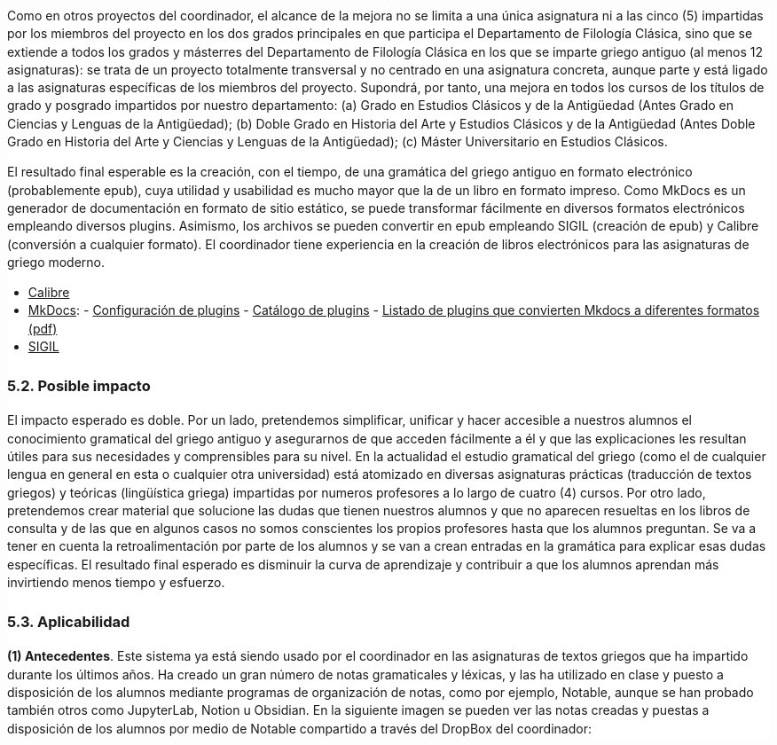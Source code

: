 Como en otros proyectos del coordinador, el alcance de la mejora no se limita a una única asignatura ni a las cinco (5) impartidas por los miembros del proyecto en los dos grados principales en que participa el Departamento de Filología Clásica, sino que se extiende a todos los grados y másterres del Departamento de Filología Clásica en los que se imparte griego antiguo (al menos 12 asignaturas): se trata de un proyecto totalmente transversal y no centrado en una asignatura concreta, aunque parte y está ligado a las asignaturas específicas de los miembros del proyecto. Supondrá, por tanto, una mejora en todos los cursos de los títulos de grado y posgrado impartidos por nuestro departamento: (a) Grado en Estudios Clásicos y de la Antigüedad (Antes Grado en Ciencias y Lenguas de la Antigüedad); (b) Doble Grado en Historia del Arte y Estudios Clásicos y de la Antigüedad (Antes Doble Grado en Historia del Arte y Ciencias y Lenguas de la Antigüedad); (c) Máster Universitario en Estudios Clásicos.

El resultado final esperable es la creación, con el tiempo, de una gramática del griego antiguo en formato electrónico (probablemente epub), cuya utilidad y usabilidad es mucho mayor que la de un libro en formato impreso. Como MkDocs es un generador de documentación en formato de sitio estático, se puede transformar fácilmente en diversos formatos electrónicos empleando diversos plugins. Asimismo, los archivos se pueden convertir en epub empleando SIGIL (creación de epub) y Calibre (conversión a cualquier formato). El coordinador tiene experiencia en la creación de libros electrónicos para las asignaturas de griego moderno.

- [Calibre](https://calibre-ebook.com)
- [MkDocs](https://www.mkdocs.org):
      - [Configuración de plugins](https://www.mkdocs.org/dev-guide/plugins/)
      - [Catálogo de plugins](https://github.com/mkdocs/catalog)
      - [Listado de plugins que convierten Mkdocs a diferentes formatos (pdf)](https://github.com/mkdocs/catalog?tab=readme-ov-file#-site-conversion-pdfepubetc)
- [SIGIL](https://sigil-ebook.com)

### 5.2. Posible impacto

El impacto esperado es doble. Por un lado, pretendemos simplificar, unificar y hacer accesible a nuestros alumnos el conocimiento gramatical del griego antiguo y asegurarnos de que acceden fácilmente a él y que las explicaciones les resultan útiles para sus necesidades y comprensibles para su nivel. En la actualidad el estudio gramatical del griego (como el de cualquier lengua en general en esta o cualquier otra universidad) está atomizado en diversas asignaturas prácticas (traducción de textos griegos) y teóricas (lingüística griega) impartidas por numeros profesores a lo largo de cuatro (4) cursos.
Por otro lado, pretendemos crear material que solucione las dudas que tienen nuestros alumnos y que no aparecen resueltas en los libros de consulta y de las que en algunos casos no somos conscientes los propios profesores hasta que los alumnos preguntan. Se va a tener en cuenta la retroalimentación por parte de los alumnos y se van a crean entradas en la gramática para explicar esas dudas específicas.
El resultado final esperado es disminuir la curva de aprendizaje y contribuir a que los alumnos aprendan más invirtiendo menos tiempo y esfuerzo.

### 5.3. Aplicabilidad

**(1) Antecedentes**. Este sistema ya está siendo usado por el coordinador en las asignaturas de textos griegos que ha impartido durante los últimos años. Ha creado un gran número de notas gramaticales y léxicas, y las ha utilizado en clase y puesto a disposición de los alumnos mediante programas de organización de notas, como por ejemplo, Notable, aunque se han probado también otros como JupyterLab, Notion u Obsidian. En la siguiente imagen se pueden ver las notas creadas y puestas a disposición de los alumnos por medio de Notable compartido a través del DropBox del coordinador:
